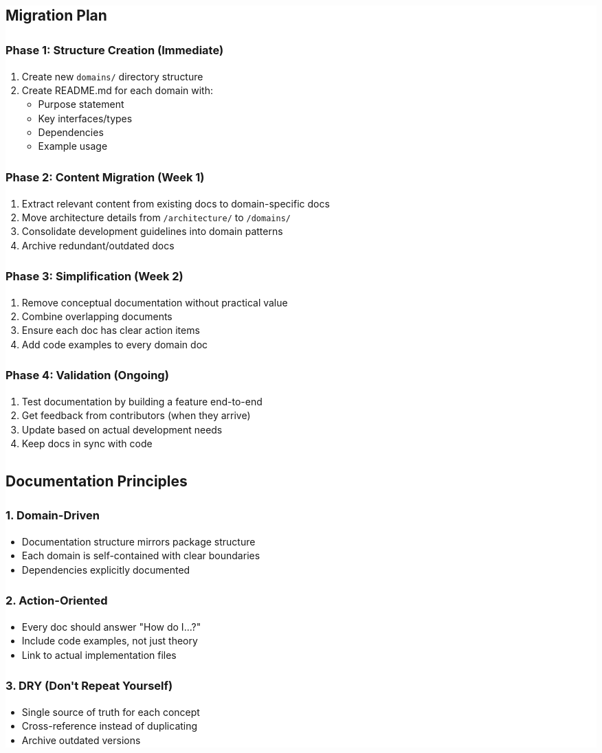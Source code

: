 ## Migration Plan

### Phase 1: Structure Creation (Immediate)

1. Create new `domains/` directory structure
2. Create README.md for each domain with:
   - Purpose statement
   - Key interfaces/types
   - Dependencies
   - Example usage

### Phase 2: Content Migration (Week 1)

1. Extract relevant content from existing docs to domain-specific docs
2. Move architecture details from `/architecture/` to `/domains/`
3. Consolidate development guidelines into domain patterns
4. Archive redundant/outdated docs

### Phase 3: Simplification (Week 2)

1. Remove conceptual documentation without practical value
2. Combine overlapping documents
3. Ensure each doc has clear action items
4. Add code examples to every domain doc

### Phase 4: Validation (Ongoing)

1. Test documentation by building a feature end-to-end
2. Get feedback from contributors (when they arrive)
3. Update based on actual development needs
4. Keep docs in sync with code

## Documentation Principles

### 1. Domain-Driven

- Documentation structure mirrors package structure
- Each domain is self-contained with clear boundaries
- Dependencies explicitly documented

### 2. Action-Oriented

- Every doc should answer "How do I...?"
- Include code examples, not just theory
- Link to actual implementation files

### 3. DRY (Don't Repeat Yourself)

- Single source of truth for each concept
- Cross-reference instead of duplicating
- Archive outdated versions
